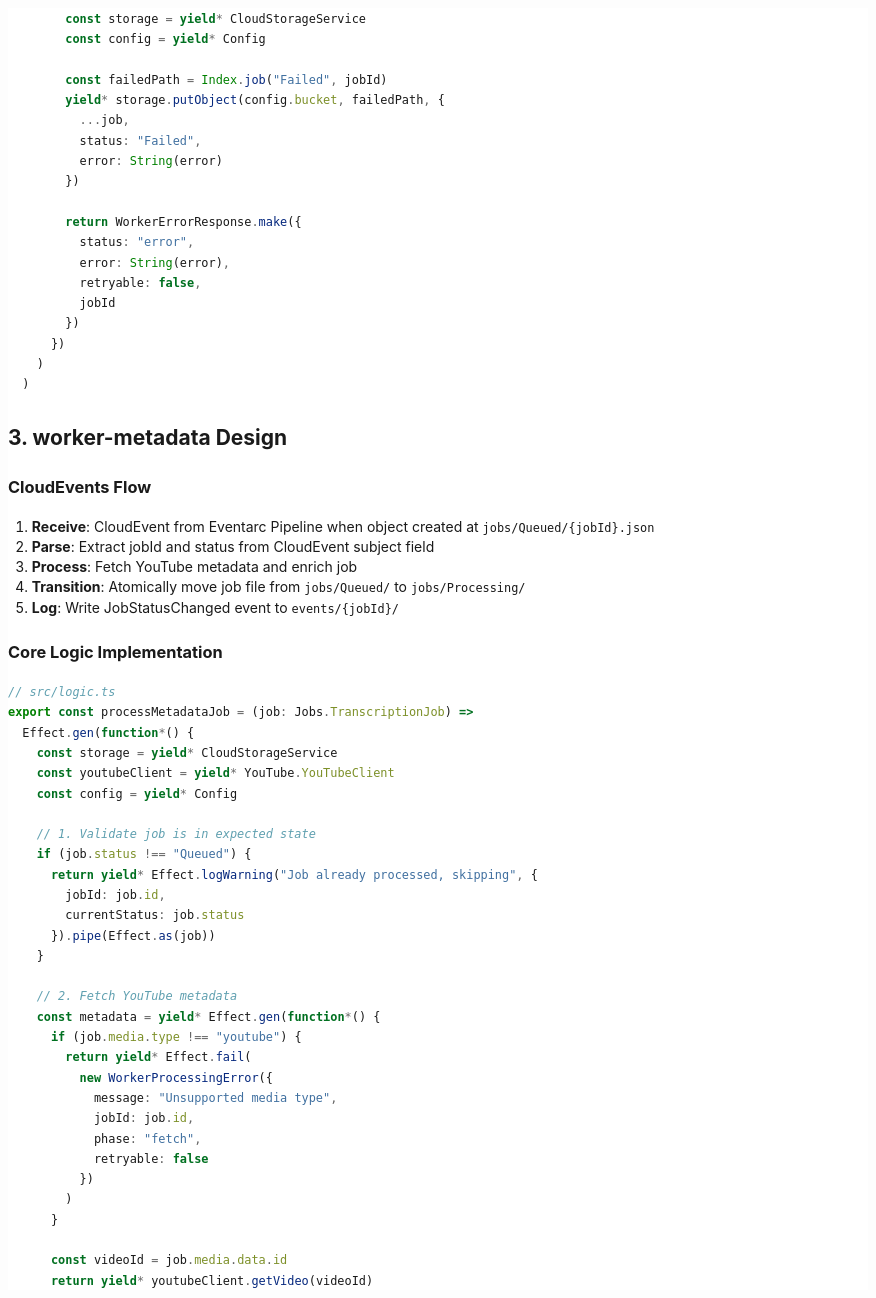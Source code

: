 ```typescript
        const storage = yield* CloudStorageService
        const config = yield* Config
        
        const failedPath = Index.job("Failed", jobId)
        yield* storage.putObject(config.bucket, failedPath, {
          ...job,
          status: "Failed",
          error: String(error)
        })
        
        return WorkerErrorResponse.make({
          status: "error",
          error: String(error),
          retryable: false,
          jobId
        })
      })
    )
  )
```

## 3. worker-metadata Design

### CloudEvents Flow
1. **Receive**: CloudEvent from Eventarc Pipeline when object created at `jobs/Queued/{jobId}.json`
2. **Parse**: Extract jobId and status from CloudEvent subject field
3. **Process**: Fetch YouTube metadata and enrich job
4. **Transition**: Atomically move job file from `jobs/Queued/` to `jobs/Processing/`
5. **Log**: Write JobStatusChanged event to `events/{jobId}/`

### Core Logic Implementation
```typescript
// src/logic.ts
export const processMetadataJob = (job: Jobs.TranscriptionJob) =>
  Effect.gen(function*() {
    const storage = yield* CloudStorageService
    const youtubeClient = yield* YouTube.YouTubeClient
    const config = yield* Config
    
    // 1. Validate job is in expected state
    if (job.status !== "Queued") {
      return yield* Effect.logWarning("Job already processed, skipping", {
        jobId: job.id,
        currentStatus: job.status
      }).pipe(Effect.as(job))
    }
    
    // 2. Fetch YouTube metadata
    const metadata = yield* Effect.gen(function*() {
      if (job.media.type !== "youtube") {
        return yield* Effect.fail(
          new WorkerProcessingError({
            message: "Unsupported media type",
            jobId: job.id,
            phase: "fetch",
            retryable: false
          })
        )
      }
      
      const videoId = job.media.data.id
      return yield* youtubeClient.getVideo(videoId)
```